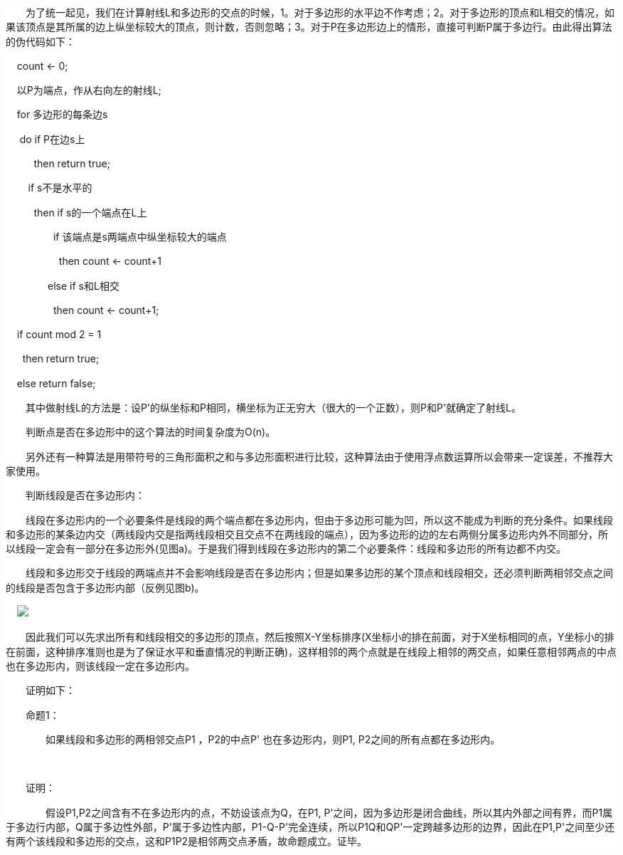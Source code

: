　　为了统一起见，我们在计算射线L和多边形的交点的时候，1。对于多边形的水平边不作考虑；2。对于多边形的顶点和L相交的情况，如果该顶点是其所属的边上纵坐标较大的顶点，则计数，否则忽略；3。对于P在多边形边上的情形，直接可判断P属于多边行。由此得出算法的伪代码如下：

&nbsp;&nbsp;&nbsp; count &larr; 0;

&nbsp;&nbsp;&nbsp; 以P为端点，作从右向左的射线L;&nbsp;

&nbsp;&nbsp;&nbsp; for 多边形的每条边s

&nbsp;&nbsp;&nbsp;&nbsp; do if P在边s上&nbsp;

&nbsp;&nbsp;&nbsp;&nbsp;&nbsp;&nbsp;&nbsp;&nbsp;&nbsp; then return true;

&nbsp;&nbsp;&nbsp;&nbsp;&nbsp;&nbsp;&nbsp; if s不是水平的

&nbsp;&nbsp;&nbsp;&nbsp;&nbsp;&nbsp;&nbsp;&nbsp;&nbsp; then if s的一个端点在L上

&nbsp;&nbsp;&nbsp;&nbsp;&nbsp;&nbsp;&nbsp;&nbsp;&nbsp;&nbsp;&nbsp;&nbsp;&nbsp;&nbsp;&nbsp;&nbsp; if 该端点是s两端点中纵坐标较大的端点

&nbsp;&nbsp;&nbsp;&nbsp;&nbsp;&nbsp;&nbsp;&nbsp;&nbsp;&nbsp;&nbsp;&nbsp;&nbsp;&nbsp;&nbsp;&nbsp;&nbsp;&nbsp; then count &larr; count+1

&nbsp;&nbsp;&nbsp;&nbsp;&nbsp;&nbsp;&nbsp;&nbsp;&nbsp;&nbsp;&nbsp;&nbsp;&nbsp;&nbsp; else if s和L相交

&nbsp;&nbsp;&nbsp;&nbsp;&nbsp;&nbsp;&nbsp;&nbsp;&nbsp;&nbsp;&nbsp;&nbsp;&nbsp;&nbsp;&nbsp;&nbsp; then count &larr; count+1;

&nbsp;&nbsp;&nbsp; if count mod 2 = 1&nbsp;

&nbsp;&nbsp;&nbsp;&nbsp;&nbsp; then return true;

&nbsp;&nbsp;&nbsp; else return false;

　　其中做射线L的方法是：设P&#39;的纵坐标和P相同，横坐标为正无穷大（很大的一个正数），则P和P&#39;就确定了射线L。

　　判断点是否在多边形中的这个算法的时间复杂度为O(n)。

　　另外还有一种算法是用带符号的三角形面积之和与多边形面积进行比较，这种算法由于使用浮点数运算所以会带来一定误差，不推荐大家使用。

　　<a name="判断线段是否在多边形内">判断线段是否在多边形内</a>：

　　线段在多边形内的一个必要条件是线段的两个端点都在多边形内，但由于多边形可能为凹，所以这不能成为判断的充分条件。如果线段和多边形的某条边内交（两线段内交是指两线段相交且交点不在两线段的端点），因为多边形的边的左右两侧分属多边形内外不同部分，所以线段一定会有一部分在多边形外(见图a)。于是我们得到线段在多边形内的第二个必要条件：线段和多边形的所有边都不内交。

　　线段和多边形交于线段的两端点并不会影响线段是否在多边形内；但是如果多边形的某个顶点和线段相交，还必须判断两相邻交点之间的线段是否包含于多边形内部（反例见图b)。

&nbsp;&nbsp;&nbsp;&nbsp;![](http://dev.gameres.com/Program/Abstract/Geometry_4.gif)

　　因此我们可以先求出所有和线段相交的多边形的顶点，然后按照X-Y坐标排序(X坐标小的排在前面，对于X坐标相同的点，Y坐标小的排在前面，这种排序准则也是为了保证水平和垂直情况的判断正确)，这样相邻的两个点就是在线段上相邻的两交点，如果任意相邻两点的中点也在多边形内，则该线段一定在多边形内。

　　证明如下：

　　命题1：

　　　　如果线段和多边形的两相邻交点P1 ，P2的中点P&#39; 也在多边形内，则P1, P2之间的所有点都在多边形内。

&nbsp;&nbsp;&nbsp;&nbsp;

　　证明：

　　　　假设P1,P2之间含有不在多边形内的点，不妨设该点为Q，在P1, P&#39;之间，因为多边形是闭合曲线，所以其内外部之间有界，而P1属于多边行内部，Q属于多边性外部，P&#39;属于多边性内部，P1-Q-P&#39;完全连续，所以P1Q和QP&#39;一定跨越多边形的边界，因此在P1,P&#39;之间至少还有两个该线段和多边形的交点，这和P1P2是相邻两交点矛盾，故命题成立。证毕。
